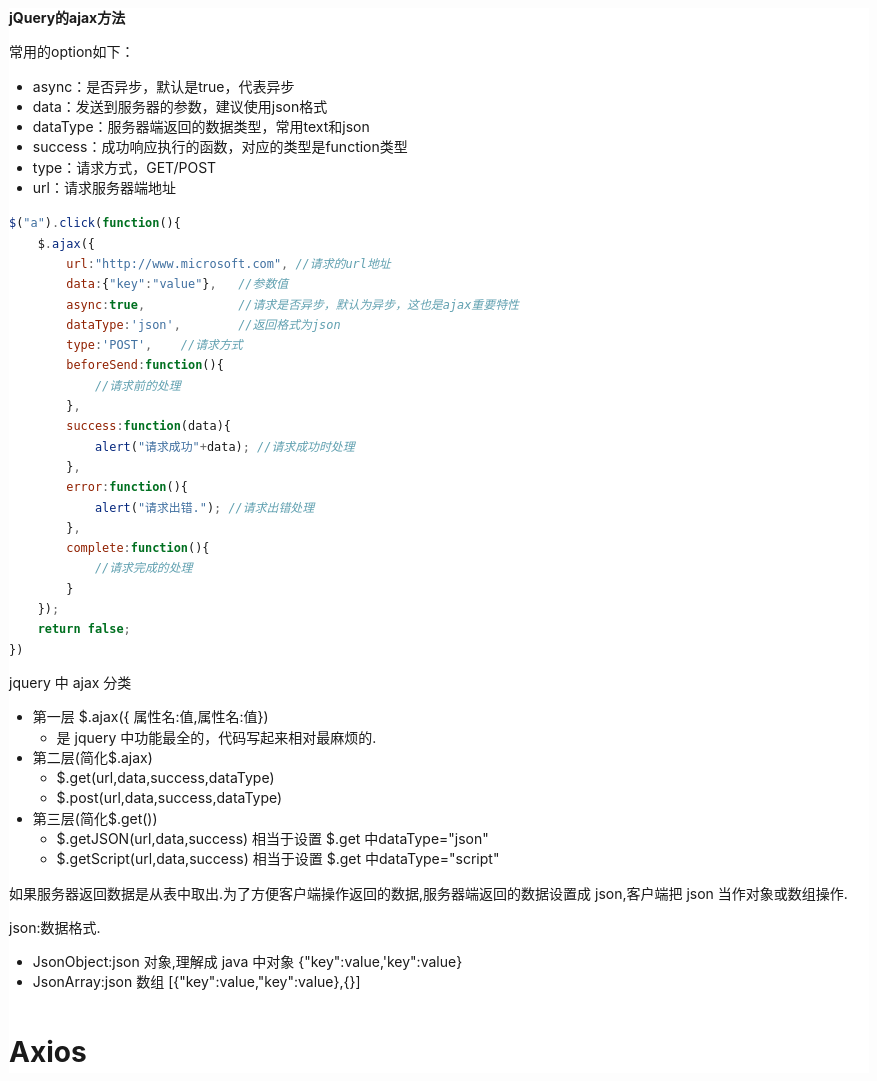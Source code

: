 **jQuery的ajax方法**

常用的option如下：
- async：是否异步，默认是true，代表异步
- data：发送到服务器的参数，建议使用json格式
- dataType：服务器端返回的数据类型，常用text和json
- success：成功响应执行的函数，对应的类型是function类型
- type：请求方式，GET/POST
- url：请求服务器端地址


```js
$("a").click(function(){ 
    $.ajax({ 
        url:"http://www.microsoft.com", //请求的url地址
        data:{"key":"value"},   //参数值
        async:true,             //请求是否异步，默认为异步，这也是ajax重要特性
        dataType:'json',        //返回格式为json
        type:'POST',    //请求方式
        beforeSend:function(){
            //请求前的处理
        },
        success:function(data){
            alert("请求成功"+data); //请求成功时处理
        },
        error:function(){
            alert("请求出错."); //请求出错处理
        }, 
        complete:function(){
            //请求完成的处理
        }
    }); 
    return false;
})
```

jquery 中 ajax 分类
- 第一层 $.ajax({ 属性名:值,属性名:值})
    - 是 jquery 中功能最全的，代码写起来相对最麻烦的.
- 第二层(简化$.ajax)
    - $.get(url,data,success,dataType)
    - $.post(url,data,success,dataType)
- 第三层(简化$.get())
    - $.getJSON(url,data,success) 相当于设置 $.get 中dataType="json"
    - $.getScript(url,data,success) 相当于设置 $.get 中dataType="script"



如果服务器返回数据是从表中取出.为了方便客户端操作返回的数据,服务器端返回的数据设置成 json,客户端把 json 当作对象或数组操作.

json:数据格式.
- JsonObject:json 对象,理解成 java 中对象 {"key":value,'key":value}
- JsonArray:json 数组 [{"key":value,"key":value},{}]

# Axios
